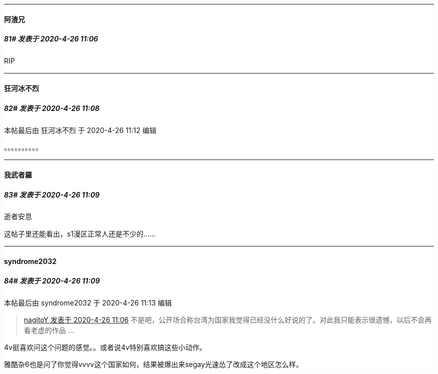 *****

####  阿渣兄  
##### 81#       发表于 2020-4-26 11:06




RIP







*****

####  狂河冰不烈  
##### 82#       发表于 2020-4-26 11:08



 本帖最后由 狂河冰不烈 于 2020-4-26 11:12 编辑 

。。。。。。。。。。







*****

####  我武者羅  
##### 83#       发表于 2020-4-26 11:09




逝者安息


这帖子里还能看出，s1漫区正常人还是不少的……







*****

####  syndrome2032  
##### 84#       发表于 2020-4-26 11:09



 本帖最后由 syndrome2032 于 2020-4-26 11:13 编辑 
<blockquote><a href="httphttps://bbs.saraba1st.com/2b/forum.php?mod=redirect&amp;goto=findpost&amp;pid=47208925&amp;ptid=1929717" target="_blank">nagitoY 发表于 2020-4-26 11:06</a>
不是吧，公开场合称台湾为国家我觉得已经没什么好说的了。对此我只能表示很遗憾，以后不会再看老虚的作品 ...</blockquote>
4v挺喜欢问这个问题的感觉。。或者说4v特别喜欢搞这些小动作。

雅酷杂6也是问了你觉得vvvv这个国家如何，结果被爆出来segay光速怂了改成这个地区怎么样。
